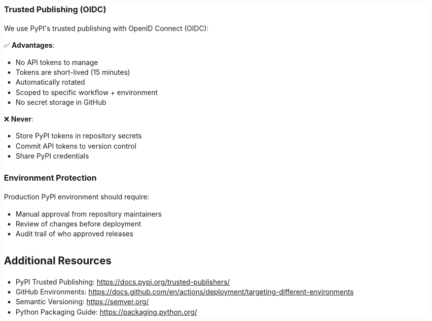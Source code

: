 ### Trusted Publishing (OIDC)

We use PyPI's trusted publishing with OpenID Connect (OIDC):

✅ **Advantages**:
- No API tokens to manage
- Tokens are short-lived (15 minutes)
- Automatically rotated
- Scoped to specific workflow + environment
- No secret storage in GitHub

❌ **Never**:
- Store PyPI tokens in repository secrets
- Commit API tokens to version control
- Share PyPI credentials

### Environment Protection

Production PyPI environment should require:
- Manual approval from repository maintainers
- Review of changes before deployment
- Audit trail of who approved releases

## Additional Resources

- PyPI Trusted Publishing: https://docs.pypi.org/trusted-publishers/
- GitHub Environments: https://docs.github.com/en/actions/deployment/targeting-different-environments
- Semantic Versioning: https://semver.org/
- Python Packaging Guide: https://packaging.python.org/
